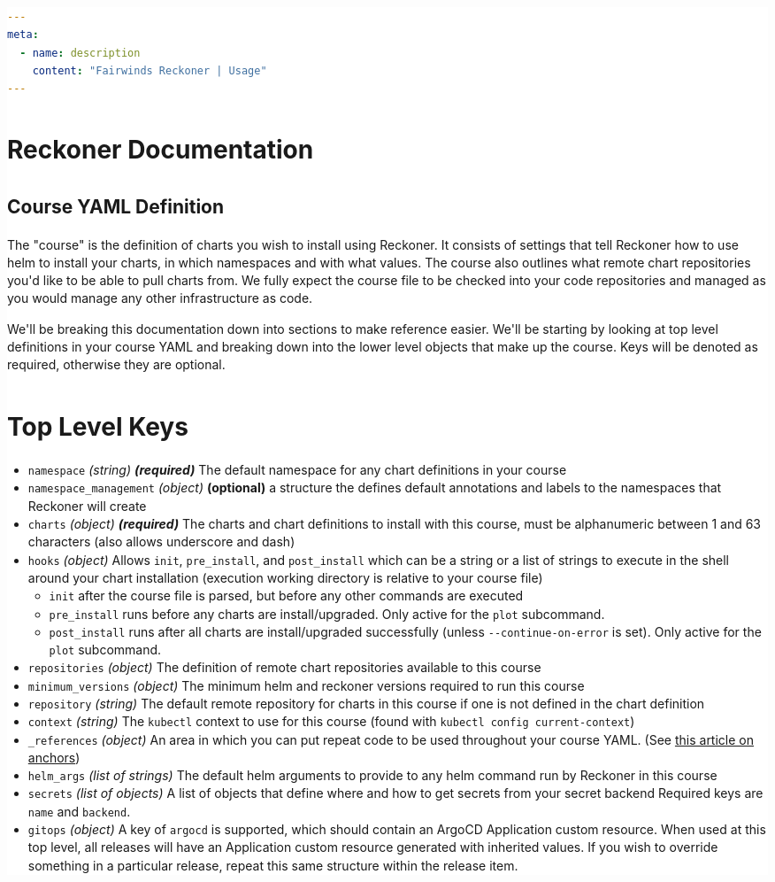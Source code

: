 ```yaml
---
meta:
  - name: description
    content: "Fairwinds Reckoner | Usage"
---
```

# Reckoner Documentation

## Course YAML Definition
The "course" is the definition of charts you wish to install using Reckoner. It consists of settings that tell Reckoner how to use helm to install your charts, in which namespaces and with what values. The course also outlines what remote chart repositories you'd like to be able to pull charts from. We fully expect the course file to be checked into your code repositories and managed as you would manage any other infrastructure as code.

We'll be breaking this documentation down into sections to make reference easier. We'll be starting by looking at top level definitions in your course YAML and breaking down into the lower level objects that make up the course. Keys will be denoted as required, otherwise they are optional.

# Top Level Keys
- `namespace` _(string)_ _**(required)**_
    The default namespace for any chart definitions in your course
- `namespace_management` _(object)_ **(optional)** a structure the defines default annotations and labels to the namespaces that Reckoner will create
- `charts` _(object)_ _**(required)**_
    The charts and chart definitions to install with this course, must be alphanumeric between 1 and 63 characters (also allows underscore and dash)
- `hooks` _(object)_
    Allows `init`, `pre_install`, and `post_install` which can be a string or a list of strings to execute in the shell around your chart installation (execution working directory is relative to your course file)
    - `init` after the course file is parsed, but before any other commands are executed
    - `pre_install` runs before any charts are install/upgraded. Only active for the `plot` subcommand.
    - `post_install` runs after all charts are install/upgraded successfully (unless `--continue-on-error` is set). Only active for the `plot` subcommand.
- `repositories` _(object)_
    The definition of remote chart repositories available to this course
- `minimum_versions` _(object)_
    The minimum helm and reckoner versions required to run this course
- `repository` _(string)_
    The default remote repository for charts in this course if one is not defined in the chart definition
- `context` _(string)_
    The `kubectl` context to use for this course (found with `kubectl config current-context`)
- `_references` _(object)_
    An area in which you can put repeat code to be used throughout your course YAML. (See [this article on anchors](https://medium.com/@kinghuang/docker-compose-anchors-aliases-extensions-a1e4105d70bd))
- `helm_args` _(list of strings)_
    The default helm arguments to provide to any helm command run by Reckoner in this course
- `secrets` _(list of objects)_
    A list of objects that define where and how to get secrets from your secret backend
    Required keys are `name` and `backend`.
- `gitops` _(object)_
    A key of `argocd` is supported, which should contain an ArgoCD Application custom resource. When used at this top level,
    all releases will have an Application custom resource generated with inherited values. If you wish to override something
    in a particular release, repeat this same structure within the release item.
